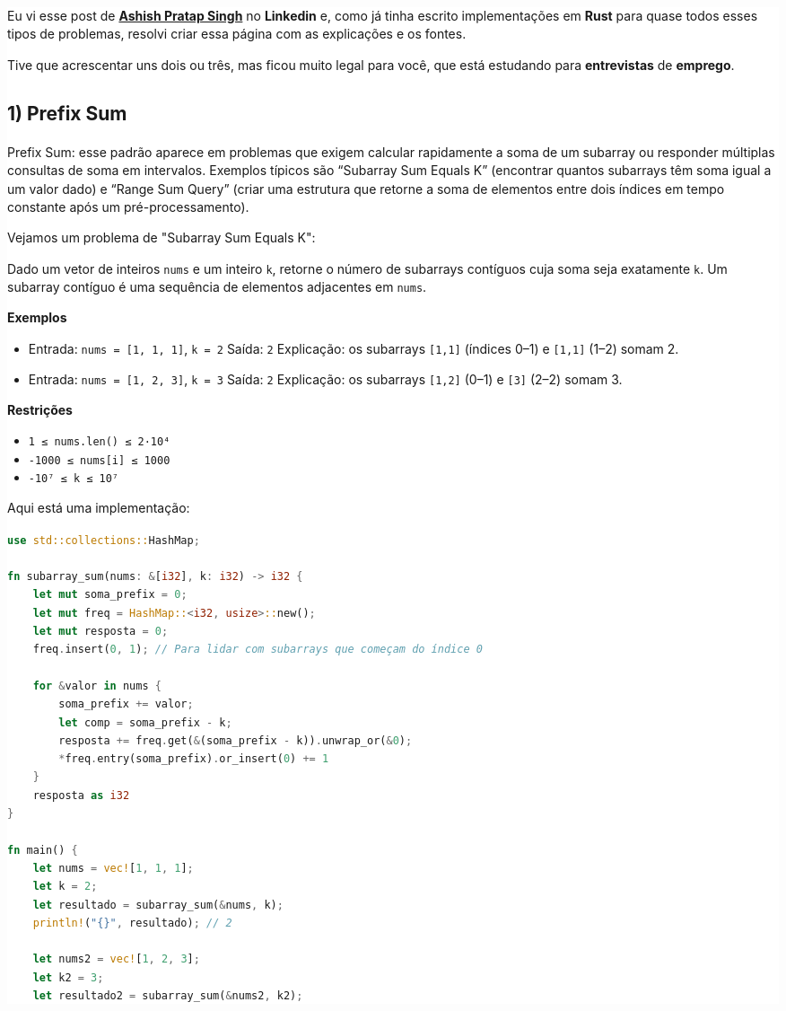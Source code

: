 Eu vi esse post de [**Ashish Pratap Singh**](https://www.linkedin.com/in/ashishps1?miniProfileUrn=urn%3Ali%3Afsd_profile%3AACoAABT9QE0BiP3CAWgDMTJ5NLKmcGaVCgNn_nI&lipi=urn%3Ali%3Apage%3Ad_flagship3_detail_base%3BqTuSBrb%2BSWC2s8J1moQR%2Fg%3D%3D) no **Linkedin** e, como já tinha escrito implementações em **Rust** para quase todos esses tipos de problemas, resolvi criar essa página com as explicações e os fontes. 

Tive que acrescentar uns dois ou três, mas ficou muito legal para você, que está estudando para **entrevistas** de **emprego**. 


## 1) Prefix Sum

Prefix Sum: esse padrão aparece em problemas que exigem calcular rapidamente a soma de um subarray ou responder múltiplas consultas de soma em intervalos. Exemplos típicos são “Subarray Sum Equals K” (encontrar quantos subarrays têm soma igual a um valor dado) e “Range Sum Query” (criar uma estrutura que retorne a soma de elementos entre dois índices em tempo constante após um pré-processamento).

Vejamos um problema de "Subarray Sum Equals K": 

Dado um vetor de inteiros `nums` e um inteiro `k`, retorne o número de subarrays contíguos cuja soma seja exatamente `k`.
Um subarray contíguo é uma sequência de elementos adjacentes em `nums`.

**Exemplos**

* Entrada: `nums = [1, 1, 1]`, `k = 2`
  Saída: `2`
  Explicação: os subarrays `[1,1]` (índices 0–1) e `[1,1]` (1–2) somam 2.

* Entrada: `nums = [1, 2, 3]`, `k = 3`
  Saída: `2`
  Explicação: os subarrays `[1,2]` (0–1) e `[3]` (2–2) somam 3.

**Restrições**

* `1 ≤ nums.len() ≤ 2·10⁴`
* `-1000 ≤ nums[i] ≤ 1000`
* `-10⁷ ≤ k ≤ 10⁷`

Aqui está uma implementação: 

```Rust
use std::collections::HashMap;

fn subarray_sum(nums: &[i32], k: i32) -> i32 {
    let mut soma_prefix = 0;
    let mut freq = HashMap::<i32, usize>::new();
    let mut resposta = 0;
    freq.insert(0, 1); // Para lidar com subarrays que começam do índice 0

    for &valor in nums {
        soma_prefix += valor; 
        let comp = soma_prefix - k;
        resposta += freq.get(&(soma_prefix - k)).unwrap_or(&0);
        *freq.entry(soma_prefix).or_insert(0) += 1
    }
    resposta as i32
}

fn main() {
    let nums = vec![1, 1, 1];
    let k = 2;
    let resultado = subarray_sum(&nums, k);
    println!("{}", resultado); // 2

    let nums2 = vec![1, 2, 3];
    let k2 = 3;
    let resultado2 = subarray_sum(&nums2, k2);
```